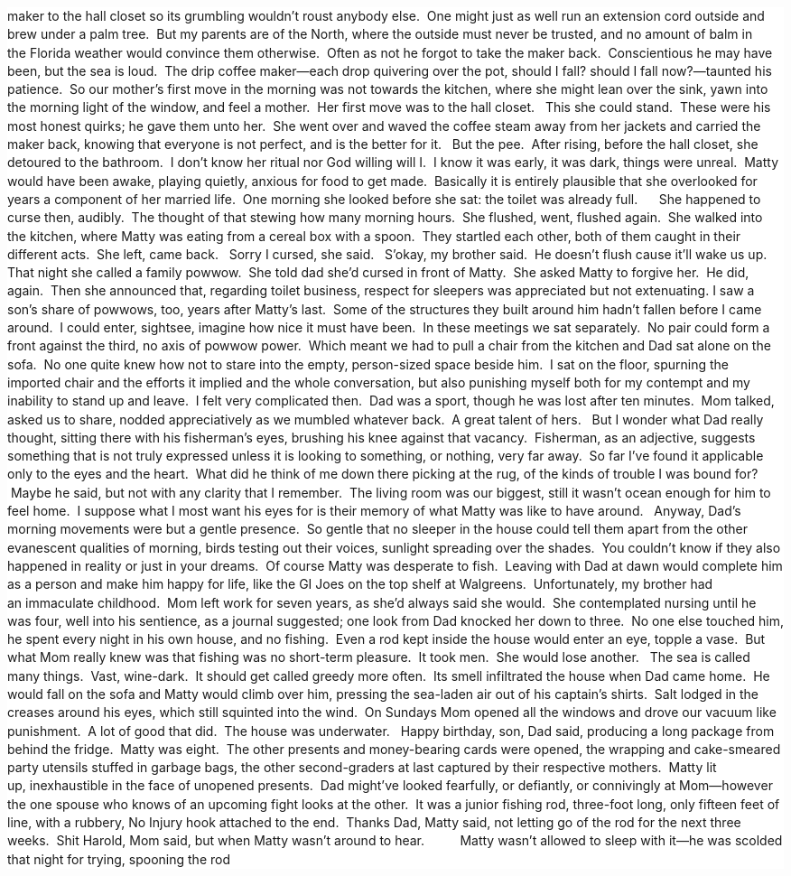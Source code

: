maker to the hall closet so its grumbling wouldn’t roust anybody else.  One might just as well run an extension cord outside and brew under a palm tree.  But my parents are of the North, where the outside must never be trusted, and no amount of balm in the Florida weather would convince them otherwise.  Often as not he forgot to take the maker back.  Conscientious he may have been, but the sea is loud.  The drip coffee maker—each drop quivering over the pot, should I fall? should I fall now?—taunted his patience.  So our mother’s first move in the morning was not towards the kitchen, where she might lean over the sink, yawn into the morning light of the window, and feel a mother.  Her first move was to the hall closet.   This she could stand.  These were his most honest quirks; he gave them unto her.  She went over and waved the coffee steam away from her jackets and carried the maker back, knowing that everyone is not perfect, and is the better for it.   But the pee.  After rising, before the hall closet, she detoured to the bathroom.  I don’t know her ritual nor God willing will I.  I know it was early, it was dark, things were unreal.  Matty would have been awake, playing quietly, anxious for food to get made.  Basically it is entirely plausible that she overlooked for years a component of her married life.  One morning she looked before she sat: the toilet was already full.      She happened to curse then, audibly.  The thought of that stewing how many morning hours.  She flushed, went, flushed again.  She walked into the kitchen, where Matty was eating from a cereal box with a spoon.  They startled each other, both of them caught in their different acts.  She left, came back.   Sorry I cursed, she said.   S’okay, my brother said.  He doesn’t flush cause it’ll wake us up.   That night she called a family powwow.  She told dad she’d cursed in front of Matty.  She asked Matty to forgive her.  He did, again.  Then she announced that, regarding toilet business, respect for sleepers was appreciated but not extenuating. I saw a son’s share of powwows, too, years after Matty’s last.  Some of the structures they built around him hadn’t fallen before I came around.  I could enter, sightsee, imagine how nice it must have been.  In these meetings we sat separately.  No pair could form a front against the third, no axis of powwow power.  Which meant we had to pull a chair from the kitchen and Dad sat alone on the sofa.  No one quite knew how not to stare into the empty, person-sized space beside him.  I sat on the floor, spurning the imported chair and the efforts it implied and the whole conversation, but also punishing myself both for my contempt and my inability to stand up and leave.  I felt very complicated then.  Dad was a sport, though he was lost after ten minutes.  Mom talked, asked us to share, nodded appreciatively as we mumbled whatever back.  A great talent of hers.   But I wonder what Dad really thought, sitting there with his fisherman’s eyes, brushing his knee against that vacancy.  Fisherman, as an adjective, suggests something that is not truly expressed unless it is looking to something, or nothing, very far away.  So far I’ve found it applicable only to the eyes and the heart.  What did he think of me down there picking at the rug, of the kinds of trouble I was bound for?  Maybe he said, but not with any clarity that I remember.  The living room was our biggest, still it wasn’t ocean enough for him to feel home.  I suppose what I most want his eyes for is their memory of what Matty was like to have around.   Anyway, Dad’s morning movements were but a gentle presence.  So gentle that no sleeper in the house could tell them apart from the other evanescent qualities of morning, birds testing out their voices, sunlight spreading over the shades.  You couldn’t know if they also happened in reality or just in your dreams.  Of course Matty was desperate to fish.  Leaving with Dad at dawn would complete him as a person and make him happy for life, like the GI Joes on the top shelf at Walgreens.  Unfortunately, my brother had an immaculate childhood.  Mom left work for seven years, as she’d always said she would.  She contemplated nursing until he was four, well into his sentience, as a journal suggested; one look from Dad knocked her down to three.  No one else touched him, he spent every night in his own house, and no fishing.  Even a rod kept inside the house would enter an eye, topple a vase.  But what Mom really knew was that fishing was no short-term pleasure.  It took men.  She would lose another.   The sea is called many things.  Vast, wine-dark.  It should get called greedy more often.  Its smell infiltrated the house when Dad came home.  He would fall on the sofa and Matty would climb over him, pressing the sea-laden air out of his captain’s shirts.  Salt lodged in the creases around his eyes, which still squinted into the wind.  On Sundays Mom opened all the windows and drove our vacuum like punishment.  A lot of good that did.  The house was underwater.   Happy birthday, son, Dad said, producing a long package from behind the fridge.  Matty was eight.  The other presents and money-bearing cards were opened, the wrapping and cake-smeared party utensils stuffed in garbage bags, the other second-graders at last captured by their respective mothers.  Matty lit up, inexhaustible in the face of unopened presents.  Dad might’ve looked fearfully, or defiantly, or connivingly at Mom—however the one spouse who knows of an upcoming fight looks at the other.  It was a junior fishing rod, three-foot long, only fifteen feet of line, with a rubbery, No Injury hook attached to the end.  Thanks Dad, Matty said, not letting go of the rod for the next three weeks.  Shit Harold, Mom said, but when Matty wasn’t around to hear.          Matty wasn’t allowed to sleep with it—he was scolded that night for trying, spooning the rod